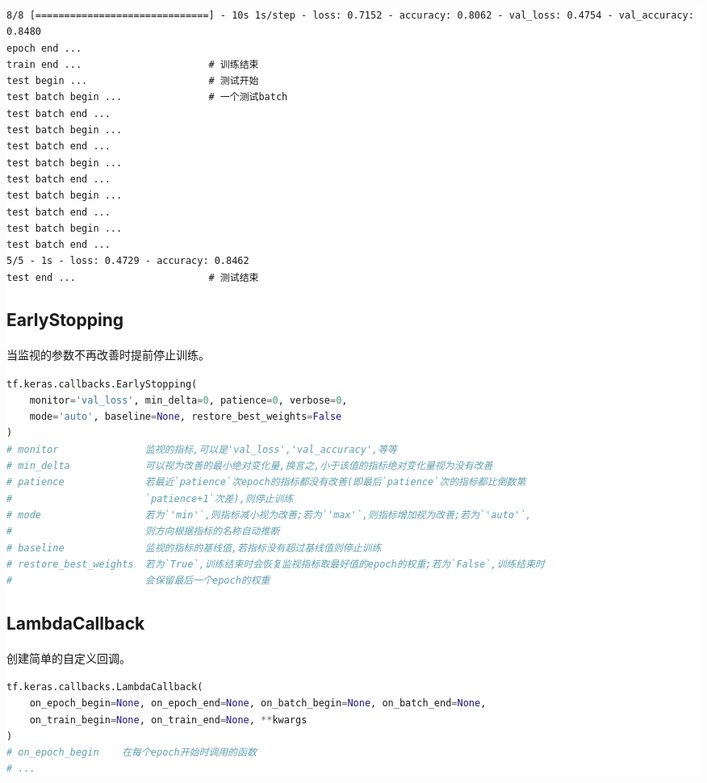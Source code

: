 ```shell
8/8 [==============================] - 10s 1s/step - loss: 0.7152 - accuracy: 0.8062 - val_loss: 0.4754 - val_accuracy: 0.8480
epoch end ...
train end ...                      # 训练结束
test begin ...                     # 测试开始
test batch begin ...               # 一个测试batch
test batch end ...
test batch begin ...
test batch end ...
test batch begin ...
test batch end ...
test batch begin ...
test batch end ...
test batch begin ...
test batch end ...
5/5 - 1s - loss: 0.4729 - accuracy: 0.8462
test end ...                       # 测试结束
```



## EarlyStopping

当监视的参数不再改善时提前停止训练。

```python
tf.keras.callbacks.EarlyStopping(
    monitor='val_loss', min_delta=0, patience=0, verbose=0,
    mode='auto', baseline=None, restore_best_weights=False
)
# monitor               监视的指标,可以是'val_loss','val_accuracy',等等
# min_delta             可以视为改善的最小绝对变化量,换言之,小于该值的指标绝对变化量视为没有改善
# patience              若最近`patience`次epoch的指标都没有改善(即最后`patience`次的指标都比倒数第
#                       `patience+1`次差),则停止训练
# mode                  若为`'min'`,则指标减小视为改善;若为`'max'`,则指标增加视为改善;若为`'auto'`,
#                       则方向根据指标的名称自动推断
# baseline              监视的指标的基线值,若指标没有超过基线值则停止训练
# restore_best_weights  若为`True`,训练结束时会恢复监视指标取最好值的epoch的权重;若为`False`,训练结束时
#                       会保留最后一个epoch的权重
```



## LambdaCallback

创建简单的自定义回调。

```python
tf.keras.callbacks.LambdaCallback(
    on_epoch_begin=None, on_epoch_end=None, on_batch_begin=None, on_batch_end=None,
    on_train_begin=None, on_train_end=None, **kwargs
)
# on_epoch_begin    在每个epoch开始时调用的函数
# ...
```
